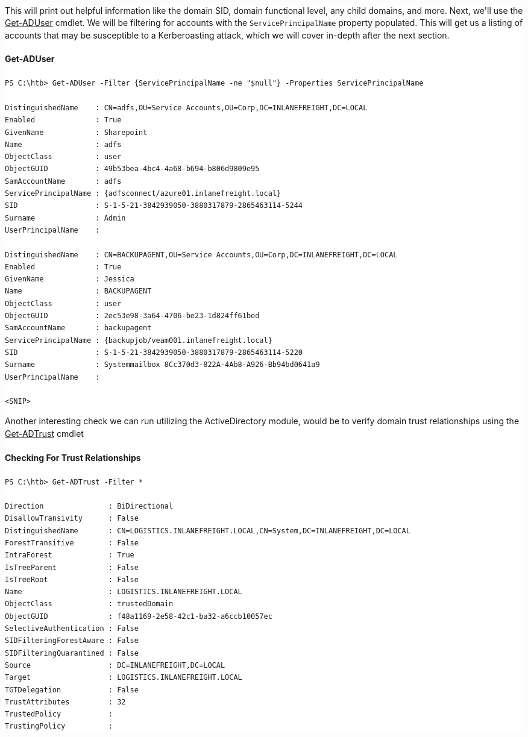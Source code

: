 This will print out helpful information like the domain SID, domain functional level, any child domains, and more. Next, we'll use the [Get-ADUser](https://docs.microsoft.com/en-us/powershell/module/activedirectory/get-aduser?view=windowsserver2022-ps) cmdlet. We will be filtering for accounts with the `ServicePrincipalName` property populated. This will get us a listing of accounts that may be susceptible to a Kerberoasting attack, which we will cover in-depth after the next section.

#### Get-ADUser

```powershell-session
PS C:\htb> Get-ADUser -Filter {ServicePrincipalName -ne "$null"} -Properties ServicePrincipalName

DistinguishedName    : CN=adfs,OU=Service Accounts,OU=Corp,DC=INLANEFREIGHT,DC=LOCAL
Enabled              : True
GivenName            : Sharepoint
Name                 : adfs
ObjectClass          : user
ObjectGUID           : 49b53bea-4bc4-4a68-b694-b806d9809e95
SamAccountName       : adfs
ServicePrincipalName : {adfsconnect/azure01.inlanefreight.local}
SID                  : S-1-5-21-3842939050-3880317879-2865463114-5244
Surname              : Admin
UserPrincipalName    :

DistinguishedName    : CN=BACKUPAGENT,OU=Service Accounts,OU=Corp,DC=INLANEFREIGHT,DC=LOCAL
Enabled              : True
GivenName            : Jessica
Name                 : BACKUPAGENT
ObjectClass          : user
ObjectGUID           : 2ec53e98-3a64-4706-be23-1d824ff61bed
SamAccountName       : backupagent
ServicePrincipalName : {backupjob/veam001.inlanefreight.local}
SID                  : S-1-5-21-3842939050-3880317879-2865463114-5220
Surname              : Systemmailbox 8Cc370d3-822A-4Ab8-A926-Bb94bd0641a9
UserPrincipalName    :

<SNIP>
```

Another interesting check we can run utilizing the ActiveDirectory module, would be to verify domain trust relationships using the [Get-ADTrust](https://docs.microsoft.com/en-us/powershell/module/activedirectory/get-adtrust?view=windowsserver2022-ps) cmdlet

#### Checking For Trust Relationships

```powershell-session
PS C:\htb> Get-ADTrust -Filter *

Direction               : BiDirectional
DisallowTransivity      : False
DistinguishedName       : CN=LOGISTICS.INLANEFREIGHT.LOCAL,CN=System,DC=INLANEFREIGHT,DC=LOCAL
ForestTransitive        : False
IntraForest             : True
IsTreeParent            : False
IsTreeRoot              : False
Name                    : LOGISTICS.INLANEFREIGHT.LOCAL
ObjectClass             : trustedDomain
ObjectGUID              : f48a1169-2e58-42c1-ba32-a6ccb10057ec
SelectiveAuthentication : False
SIDFilteringForestAware : False
SIDFilteringQuarantined : False
Source                  : DC=INLANEFREIGHT,DC=LOCAL
Target                  : LOGISTICS.INLANEFREIGHT.LOCAL
TGTDelegation           : False
TrustAttributes         : 32
TrustedPolicy           :
TrustingPolicy          :
```